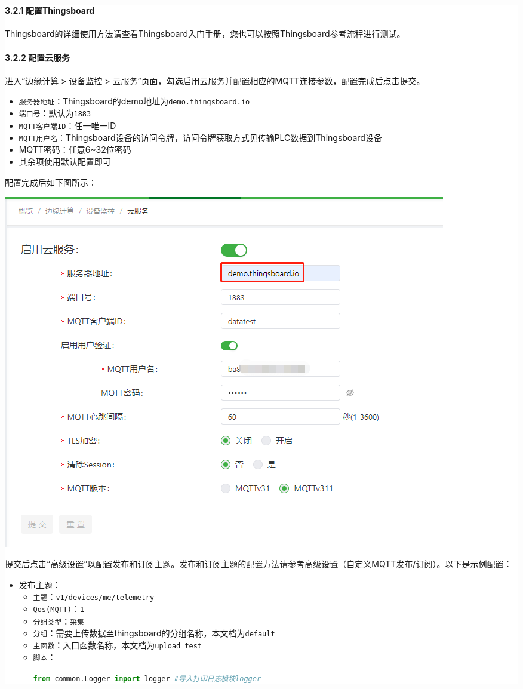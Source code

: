 #### 3.2.1 配置Thingsboard
Thingsboard的详细使用方法请查看[Thingsboard入门手册](https://thingsboard.io/docs/getting-started-guides/helloworld/)，您也可以按照[Thingsboard参考流程](#thingsboard参考流程)进行测试。

<a id="configure-cloud-service"> </a>  

#### 3.2.2 配置云服务
进入“边缘计算 > 设备监控 > 云服务”页面，勾选启用云服务并配置相应的MQTT连接参数，配置完成后点击提交。
- `服务器地址`：Thingsboard的demo地址为`demo.thingsboard.io`
- `端口号`：默认为`1883`
- `MQTT客户端ID`：任一唯一ID
- `MQTT用户名`：Thingsboard设备的访问令牌，访问令牌获取方式见[传输PLC数据到Thingsboard设备](#传输plc数据到thingsboard设备)
- MQTT密码：任意6~32位密码
- 其余项使用默认配置即可  

配置完成后如下图所示：  

![](images/2020-05-20-18-26-32.png)

提交后点击“高级设置”以配置发布和订阅主题。发布和订阅主题的配置方法请参考[高级设置（自定义MQTT发布/订阅）](#高级设置自定义mqtt发布订阅)。以下是示例配置：
- 发布主题：
  - `主题`：`v1/devices/me/telemetry`
  - `Qos(MQTT)`：`1`
  - `分组类型`：`采集`
  - `分组`：需要上传数据至thingsboard的分组名称，本文档为`default`
  - `主函数`：入口函数名称，本文档为`upload_test`
  - `脚本`：
    ```python
    from common.Logger import logger #导入打印日志模块logger
    